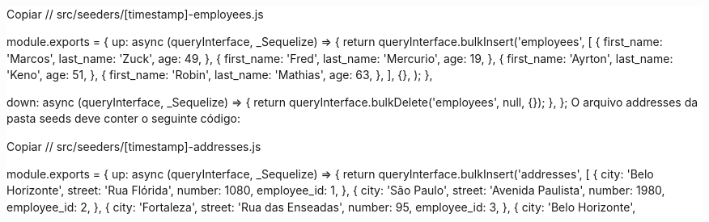 Copiar
// src/seeders/[timestamp]-employees.js

module.exports = {
  up: async (queryInterface, _Sequelize) => {
    return queryInterface.bulkInsert('employees',
      [
        {
          first_name: 'Marcos',
          last_name: 'Zuck',
          age: 49,
        },
        {
          first_name: 'Fred',
          last_name: 'Mercurio',
          age: 19,
        },
        {
          first_name: 'Ayrton',
          last_name: 'Keno',
          age: 51,
        },
        {
          first_name: 'Robin',
          last_name: 'Mathias',
          age: 63,
        },
      ],
      {},
    );
  },

  down: async (queryInterface, _Sequelize) => {
    return queryInterface.bulkDelete('employees', null, {});
  },
};
O arquivo addresses da pasta seeds deve conter o seguinte código:

Copiar
// src/seeders/[timestamp]-addresses.js

module.exports = {
  up: async (queryInterface, _Sequelize) => {
    return queryInterface.bulkInsert('addresses',
      [
        {
          city: 'Belo Horizonte',
          street: 'Rua Flórida',
          number: 1080,
          employee_id: 1,
        },
        {
          city: 'São Paulo',
          street: 'Avenida Paulista',
          number: 1980,
          employee_id: 2,
        },
        {
          city: 'Fortaleza',
          street: 'Rua das Enseadas',
          number: 95,
          employee_id: 3,
        },
        {
          city: 'Belo Horizonte',
